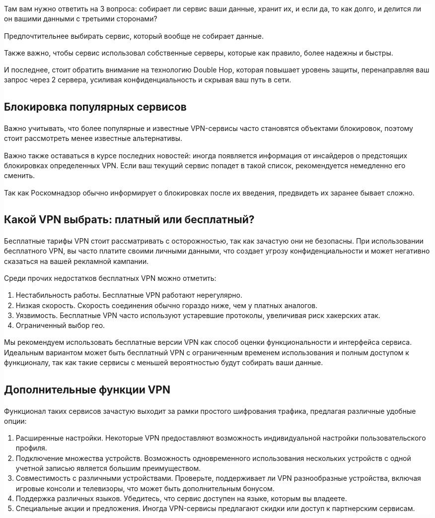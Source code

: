 Там вам нужно ответить на 3 вопроса: собирает ли сервис ваши данные, хранит их, и если да, то как долго, и делится ли он вашими данными с третьими сторонами? 

Предпочтительнее выбирать сервис, который вообще не собирает данные. 

Также важно, чтобы сервис использовал собственные серверы, которые как правило, более надежны и быстры. 

И последнее, стоит обратить внимание на технологию Double Hop, которая повышает уровень защиты, перенаправляя ваш запрос через 2 сервера, усиливая конфиденциальность и скрывая ваш путь в сети.

## Блокировка популярных сервисов 

Важно учитывать, что более популярные и известные VPN-сервисы часто становятся объектами блокировок, поэтому стоит рассмотреть менее известные альтернативы. 

Важно также оставаться в курсе последних новостей: иногда появляется информация от инсайдеров о предстоящих блокировках определенных VPN. Если ваш текущий сервис попадет в такой список, рекомендуется немедленно его сменить.

Так как Роскомнадзор обычно информирует о блокировках после их введения, предвидеть их заранее бывает сложно.

## Какой VPN выбрать: платный или бесплатный?

Бесплатные тарифы VPN стоит рассматривать с осторожностью, так как зачастую они не безопасны. При использовании бесплатного VPN, вы часто платите своими личными данными, что создает угрозу конфиденциальности и может негативно сказаться на вашей рекламной кампании. 

Среди прочих недостатков бесплатных VPN можно отметить:

1. Нестабильность работы. Бесплатные VPN работают нерегулярно.
2. Низкая скорость. Скорость соединения обычно гораздо ниже, чем у платных аналогов.
3. Уязвимость. Бесплатные VPN часто используют устаревшие протоколы, увеличивая риск хакерских атак.
4. Ограниченный выбор гео. 

Мы рекомендуем использовать бесплатные версии VPN как способ оценки функциональности и интерфейса сервиса. Идеальным вариантом может быть бесплатный VPN с ограниченным временем использования и полным доступом к функционалу, так как такие сервисы с меньшей вероятностью будут собирать ваши данные.

## Дополнительные функции VPN

Функционал таких сервисов зачастую выходит за рамки простого шифрования трафика, предлагая различные удобные опции:

1. Расширенные настройки. Некоторые VPN предоставляют возможность индивидуальной настройки пользовательского профиля.
2. Подключение множества устройств. Возможность одновременного использования нескольких устройств с одной учетной записью является большим преимуществом.
3. Совместимость с различными устройствами. Проверьте, поддерживает ли VPN разнообразные устройства, включая игровые консоли и телевизоры, что может быть дополнительным бонусом.
4. Поддержка различных языков. Убедитесь, что сервис доступен на языке, которым вы владеете.
5. Специальные акции и предложения. Иногда VPN-сервисы предлагают скидки или доступ к партнерским сервисам.
